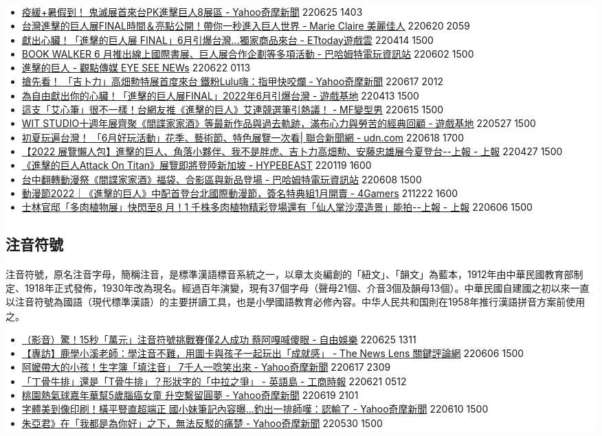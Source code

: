 - [疫緩+暑假到！ 鬼滅展首來台PK進擊巨人8展區 - Yahoo奇摩新聞](https://tw.news.yahoo.com/%E7%96%AB%E7%B7%A9-%E6%9A%91%E5%81%87%E5%88%B0-%E9%AC%BC%E6%BB%85%E5%B1%95%E9%A6%96%E4%BE%86%E5%8F%B0pk%E9%80%B2%E6%93%8A%E5%B7%A8%E4%BA%BA8%E5%B1%95%E5%8D%80-055438709.html "疫緩+暑假到！ 鬼滅展首來台PK進擊巨人8展區 - Yahoo奇摩新聞") 220625 1403
- [台灣進擊的巨人展FINAL時間＆亮點公開！帶你一秒進入巨人世界 - Marie Claire 美麗佳人](https://www.marieclaire.com.tw/lifestyle/whats-hot/65055 "台灣進擊的巨人展FINAL時間＆亮點公開！帶你一秒進入巨人世界 - Marie Claire 美麗佳人") 220620 2059
- [獻出心臟！「進擊的巨人展 FINAL」6月引爆台灣...獨家商品來台 - ETtoday遊戲雲](https://game.ettoday.net/article/2229627.htm "獻出心臟！「進擊的巨人展 FINAL」6月引爆台灣...獨家商品來台 - ETtoday遊戲雲") 220414 1500
- [BOOK WALKER 6 月推出線上國際書展、巨人展合作企劃等多項活動 - 巴哈姆特電玩資訊站](https://gnn.gamer.com.tw/detail.php?sn=232703 "BOOK WALKER 6 月推出線上國際書展、巨人展合作企劃等多項活動 - 巴哈姆特電玩資訊站") 220602 1500
- [進擊的巨人 - 觀點傳媒 EYE SEE NEWs](https://eyeseenews.com/component/tags/tag/%E9%80%B2%E6%93%8A%E7%9A%84%E5%B7%A8%E4%BA%BA "進擊的巨人 - 觀點傳媒 EYE SEE NEWs") 220622 0113
- [搶先看！ 「吉卜力」高畑勲特展首度來台 鐵粉Lulu嗨：指甲快咬爛 - Yahoo奇摩新聞](https://tw.news.yahoo.com/%E6%90%B6%E5%85%88%E7%9C%8B-%E5%90%89%E5%8D%9C%E5%8A%9B-%E9%AB%98%E7%95%91%E5%8B%B2%E7%89%B9%E5%B1%95%E9%A6%96%E5%BA%A6%E4%BE%86%E5%8F%B0-%E9%90%B5%E7%B2%89lulu%E5%97%A8-%E6%8C%87%E7%94%B2%E5%BF%AB%E5%92%AC%E7%88%9B-102941150.html "搶先看！ 「吉卜力」高畑勲特展首度來台 鐵粉Lulu嗨：指甲快咬爛 - Yahoo奇摩新聞") 220617 2012
- [為自由獻出你的心臟！「進擊的巨人展FINAL」2022年6月引爆台灣 - 遊戲基地](https://news.gamebase.com.tw/news/detail/99397390 "為自由獻出你的心臟！「進擊的巨人展FINAL」2022年6月引爆台灣 - 遊戲基地") 220413 1500
- [這支「艾心筆」很不一樣！台網友推《進擊的巨人》艾連競選筆引熱議！ - MF變型男](https://mf.techbang.com/posts/16763-this-ai-xin-pen-is-very-different-taiwan-netizens-pushed-attack "這支「艾心筆」很不一樣！台網友推《進擊的巨人》艾連競選筆引熱議！ - MF變型男") 220615 1500
- [WIT STUDIO十週年展齊聚《間諜家家酒》等最新作品與過去軌跡，滿布心力與勞苦的經典回顧 - 遊戲基地](https://news.gamebase.com.tw/news/detail/99398750 "WIT STUDIO十週年展齊聚《間諜家家酒》等最新作品與過去軌跡，滿布心力與勞苦的經典回顧 - 遊戲基地") 220527 1500
- [初夏玩遍台灣！ 「6月好玩活動」花季、藝術節、特色展覽一次看| 聯合新聞網 - udn.com](https://udn.com/news/story/7934/6395045 "初夏玩遍台灣！ 「6月好玩活動」花季、藝術節、特色展覽一次看| 聯合新聞網 - udn.com") 220618 1700
- [【2022 展覽懶人包】進擊的巨人、角落小夥伴、我不是胖虎、吉卜力高畑勲、安藤忠雄展今夏登台--上報 - 上報](https://www.upmedia.mg/news_info.php?Type=5&SerialNo=134362 "【2022 展覽懶人包】進擊的巨人、角落小夥伴、我不是胖虎、吉卜力高畑勲、安藤忠雄展今夏登台--上報 - 上報") 220427 1500
- [《進擊的巨人Attack On Titan》展覽即將登陸新加坡 - HYPEBEAST](https://hypebeast.com/zh/2022/1/attack-on-titan-artscience-museum-marina-bay-sands-singapore-exhibition-news "《進擊的巨人Attack On Titan》展覽即將登陸新加坡 - HYPEBEAST") 220119 1600
- [台中翻轉動漫祭《間諜家家酒》福袋、合影區與新品登場 - 巴哈姆特電玩資訊站](https://gnn.gamer.com.tw/detail.php?sn=232905 "台中翻轉動漫祭《間諜家家酒》福袋、合影區與新品登場 - 巴哈姆特電玩資訊站") 220608 1500
- [動漫節2022｜《進擊的巨人》中配首登台北國際動漫節，簽名特典組1月開賣 - 4Gamers](https://www.4gamers.com.tw/news/detail/51376/tica-2022-attack-on-titan-event "動漫節2022｜《進擊的巨人》中配首登台北國際動漫節，簽名特典組1月開賣 - 4Gamers") 211222 1600
- [士林官邸「多肉植物展」快閃至8 月！1 千株多肉植物精彩登場還有「仙人掌沙漠造景」能拍--上報 - 上報](https://www.upmedia.mg/news_info.php?Type=5&SerialNo=146336 "士林官邸「多肉植物展」快閃至8 月！1 千株多肉植物精彩登場還有「仙人掌沙漠造景」能拍--上報 - 上報") 220606 1500

## 注音符號

注音符號，原名注音字母，簡稱注音，是標準漢語標音系統之一，以章太炎編創的「紐文」、「韻文」為藍本，1912年由中華民國教育部制定、1918年正式發佈，1930年改為現名。經過百年演變，現有37個字母（聲母21個、介音3個及韻母13個）。中華民國自建國之初以來一直以注音符號為國語（現代標準漢語）的主要拼讀工具，也是小學國語教育必修內容。中华人民共和国則在1958年推行漢語拼音方案前使用之。
- [（影音）驚！15秒「萬元」注音符號挑戰賽僅2人成功 蔡阿嘎喊傻眼 - 自由娛樂](https://ent.ltn.com.tw/news/breakingnews/3971800 "（影音）驚！15秒「萬元」注音符號挑戰賽僅2人成功 蔡阿嘎喊傻眼 - 自由娛樂") 220625 1311
- [【專訪】鹿學小溪老師：學注音不難，用圖卡與孩子一起玩出「成就感」 - The News Lens 關鍵評論網](https://www.thenewslens.com/article/167014 "【專訪】鹿學小溪老師：學注音不難，用圖卡與孩子一起玩出「成就感」 - The News Lens 關鍵評論網") 220606 1500
- [阿嬤帶大的小孩！生字簿「填注音」 7千人一唸笑出來 - Yahoo奇摩新聞](https://tw.news.yahoo.com/%E9%98%BF%E5%AC%A4%E5%B8%B6%E5%A4%A7%E7%9A%84%E5%B0%8F%E5%AD%A9-%E7%94%9F%E5%AD%97%E7%B0%BF-%E5%A1%AB%E6%B3%A8%E9%9F%B3-7%E5%8D%83%E4%BA%BA-%E5%94%B8%E7%AC%91%E5%87%BA%E4%BE%86-150902384.html "阿嬤帶大的小孩！生字簿「填注音」 7千人一唸笑出來 - Yahoo奇摩新聞") 220617 2309
- [「丁骨牛排」還是「T骨牛排」？形狀字的「中拉之爭」 - 英語島 - 工商時報](https://ctee.com.tw/bookstore/magazine/660093.html "「丁骨牛排」還是「T骨牛排」？形狀字的「中拉之爭」 - 英語島 - 工商時報") 220621 0512
- [桃園熱氣球嘉年華幫5歲腦癌女童 升空繫留圓夢 - Yahoo奇摩新聞](https://tw.news.yahoo.com/%E6%A1%83%E5%9C%92%E7%86%B1%E6%B0%A3%E7%90%83%E5%98%89%E5%B9%B4%E8%8F%AF%E5%B9%AB5%E6%AD%B2%E8%85%A6%E7%99%8C%E5%A5%B3%E7%AB%A5-%E5%8D%87%E7%A9%BA%E7%B9%AB%E7%95%99%E5%9C%93%E5%A4%A2-130116428.html "桃園熱氣球嘉年華幫5歲腦癌女童 升空繫留圓夢 - Yahoo奇摩新聞") 220619 2101
- [字體美到像印刷！橫平豎直超端正 國小妹筆記內容曝…釣出一排師嘆：認輸了 - Yahoo奇摩新聞](https://tw.news.yahoo.com/%E5%AD%97%E9%AB%94%E7%BE%8E%E5%88%B0%E5%83%8F%E5%8D%B0%E5%88%B7-%E6%A9%AB%E5%B9%B3%E8%B1%8E%E7%9B%B4%E8%B6%85%E7%AB%AF%E6%AD%A3-%E5%9C%8B%E5%B0%8F%E5%A6%B9%E7%AD%86%E8%A8%98%E5%85%A7%E5%AE%B9%E6%9B%9D-%E9%87%A3%E5%87%BA-%E6%8E%92%E5%B8%AB%E5%98%86-075236756.html "字體美到像印刷！橫平豎直超端正 國小妹筆記內容曝…釣出一排師嘆：認輸了 - Yahoo奇摩新聞") 220610 1500
- [朱亞君》在「我都是為你好」之下，無法反駁的痛楚 - Yahoo奇摩新聞](https://tw.news.yahoo.com/%E6%9C%B1%E4%BA%9E%E5%90%9B-%E5%9C%A8-%E6%88%91%E9%83%BD%E6%98%AF%E7%82%BA%E4%BD%A0%E5%A5%BD-%E4%B9%8B%E4%B8%8B-%E7%84%A1%E6%B3%95%E5%8F%8D%E9%A7%81%E7%9A%84%E7%97%9B%E6%A5%9A-211500501.html "朱亞君》在「我都是為你好」之下，無法反駁的痛楚 - Yahoo奇摩新聞") 220530 1500
